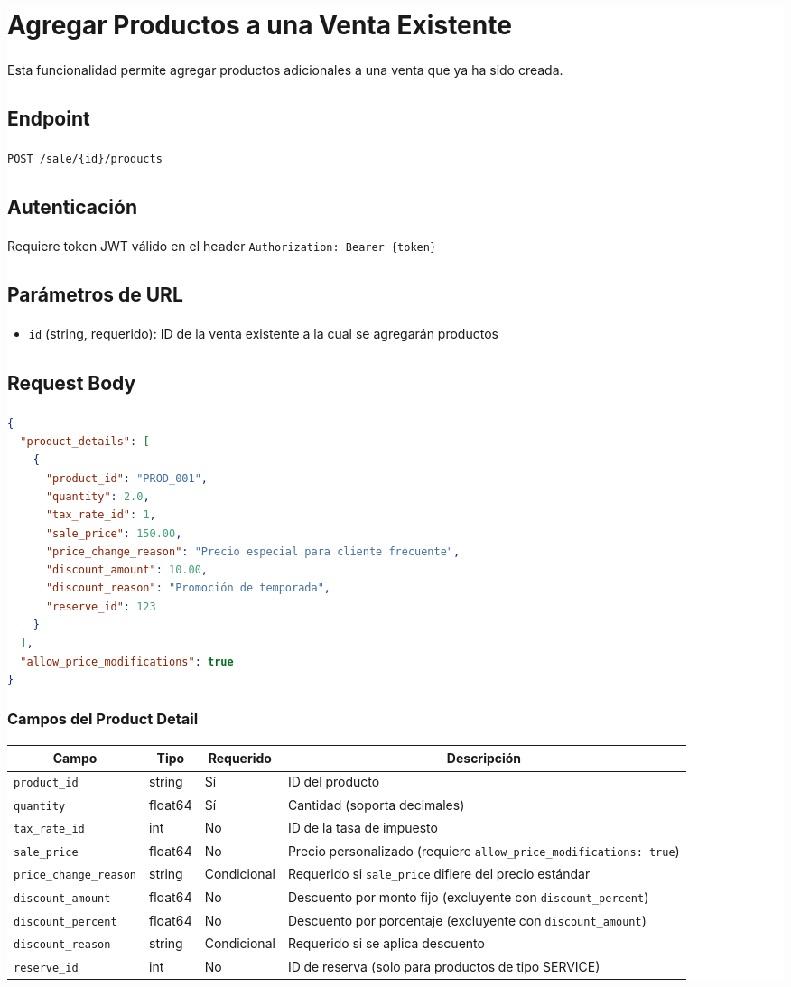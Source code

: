 # Agregar Productos a una Venta Existente

Esta funcionalidad permite agregar productos adicionales a una venta que ya ha sido creada.

## Endpoint

```
POST /sale/{id}/products
```

## Autenticación

Requiere token JWT válido en el header `Authorization: Bearer {token}`

## Parámetros de URL

- `id` (string, requerido): ID de la venta existente a la cual se agregarán productos

## Request Body

```json
{
  "product_details": [
    {
      "product_id": "PROD_001",
      "quantity": 2.0,
      "tax_rate_id": 1,
      "sale_price": 150.00,
      "price_change_reason": "Precio especial para cliente frecuente",
      "discount_amount": 10.00,
      "discount_reason": "Promoción de temporada",
      "reserve_id": 123
    }
  ],
  "allow_price_modifications": true
}
```

### Campos del Product Detail

| Campo | Tipo | Requerido | Descripción |
|-------|------|-----------|-------------|
| `product_id` | string | Sí | ID del producto |
| `quantity` | float64 | Sí | Cantidad (soporta decimales) |
| `tax_rate_id` | int | No | ID de la tasa de impuesto |
| `sale_price` | float64 | No | Precio personalizado (requiere `allow_price_modifications: true`) |
| `price_change_reason` | string | Condicional | Requerido si `sale_price` difiere del precio estándar |
| `discount_amount` | float64 | No | Descuento por monto fijo (excluyente con `discount_percent`) |
| `discount_percent` | float64 | No | Descuento por porcentaje (excluyente con `discount_amount`) |
| `discount_reason` | string | Condicional | Requerido si se aplica descuento |
| `reserve_id` | int | No | ID de reserva (solo para productos de tipo SERVICE) |
